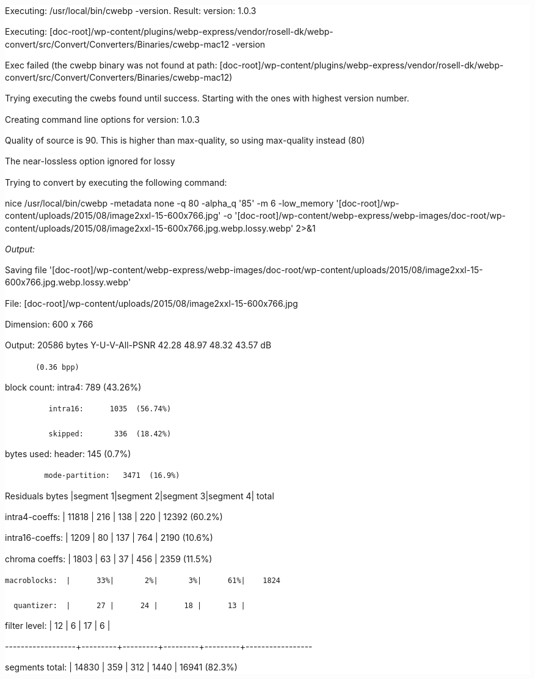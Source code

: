 Executing: /usr/local/bin/cwebp -version. Result: version: 1.0.3

Executing: [doc-root]/wp-content/plugins/webp-express/vendor/rosell-dk/webp-convert/src/Convert/Converters/Binaries/cwebp-mac12 -version

Exec failed (the cwebp binary was not found at path: [doc-root]/wp-content/plugins/webp-express/vendor/rosell-dk/webp-convert/src/Convert/Converters/Binaries/cwebp-mac12)

Trying executing the cwebs found until success. Starting with the ones with highest version number.

Creating command line options for version: 1.0.3

Quality of source is 90. This is higher than max-quality, so using max-quality instead (80)

The near-lossless option ignored for lossy

Trying to convert by executing the following command:

nice /usr/local/bin/cwebp -metadata none -q 80 -alpha_q '85' -m 6 -low_memory '[doc-root]/wp-content/uploads/2015/08/image2xxl-15-600x766.jpg' -o '[doc-root]/wp-content/webp-express/webp-images/doc-root/wp-content/uploads/2015/08/image2xxl-15-600x766.jpg.webp.lossy.webp' 2>&1


*Output:* 

Saving file '[doc-root]/wp-content/webp-express/webp-images/doc-root/wp-content/uploads/2015/08/image2xxl-15-600x766.jpg.webp.lossy.webp'

File:      [doc-root]/wp-content/uploads/2015/08/image2xxl-15-600x766.jpg

Dimension: 600 x 766

Output:    20586 bytes Y-U-V-All-PSNR 42.28 48.97 48.32   43.57 dB

           (0.36 bpp)

block count:  intra4:        789  (43.26%)

              intra16:      1035  (56.74%)

              skipped:       336  (18.42%)

bytes used:  header:            145  (0.7%)

             mode-partition:   3471  (16.9%)

 Residuals bytes  |segment 1|segment 2|segment 3|segment 4|  total

  intra4-coeffs:  |   11818 |     216 |     138 |     220 |   12392  (60.2%)

 intra16-coeffs:  |    1209 |      80 |     137 |     764 |    2190  (10.6%)

  chroma coeffs:  |    1803 |      63 |      37 |     456 |    2359  (11.5%)

    macroblocks:  |      33%|       2%|       3%|      61%|    1824

      quantizer:  |      27 |      24 |      18 |      13 |

   filter level:  |      12 |       6 |      17 |       6 |

------------------+---------+---------+---------+---------+-----------------

 segments total:  |   14830 |     359 |     312 |    1440 |   16941  (82.3%)

